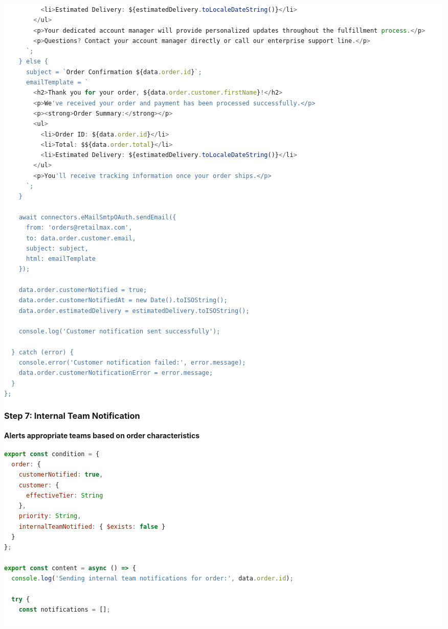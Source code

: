 ```javascript
          <li>Estimated Delivery: ${estimatedDelivery.toLocaleDateString()}</li>
        </ul>
        <p>Your dedicated account manager will provide personalized updates throughout the fulfillment process.</p>
        <p>Questions? Contact your account manager directly or call our enterprise support line.</p>
      `;
    } else {
      subject = `Order Confirmation ${data.order.id}`;
      emailTemplate = `
        <h2>Thank you for your order, ${data.order.customer.firstName}!</h2>
        <p>We've received your order and payment has been processed successfully.</p>
        <p><strong>Order Summary:</strong></p>
        <ul>
          <li>Order ID: ${data.order.id}</li>
          <li>Total: $${data.order.total}</li>
          <li>Estimated Delivery: ${estimatedDelivery.toLocaleDateString()}</li>
        </ul>
        <p>You'll receive tracking information once your order ships.</p>
      `;
    }
    
    await connectors.eMailSmtpOAuth.sendEmail({
      from: 'orders@retailmax.com',
      to: data.order.customer.email,
      subject: subject,
      html: emailTemplate
    });
    
    data.order.customerNotified = true;
    data.order.customerNotifiedAt = new Date().toISOString();
    data.order.estimatedDelivery = estimatedDelivery.toISOString();
    
    console.log('Customer notification sent successfully');
    
  } catch (error) {
    console.error('Customer notification failed:', error.message);
    data.order.customerNotificationError = error.message;
  }
};
```

### Step 7: Internal Team Notification

**Alerts appropriate teams based on order characteristics**

```javascript
export const condition = {
  order: {
    customerNotified: true,
    customer: {
      effectiveTier: String
    },
    priority: String,
    internalTeamNotified: { $exists: false }
  }
};

export const content = async () => {
  console.log('Sending internal team notifications for order:', data.order.id);
  
  try {
    const notifications = [];
    
```